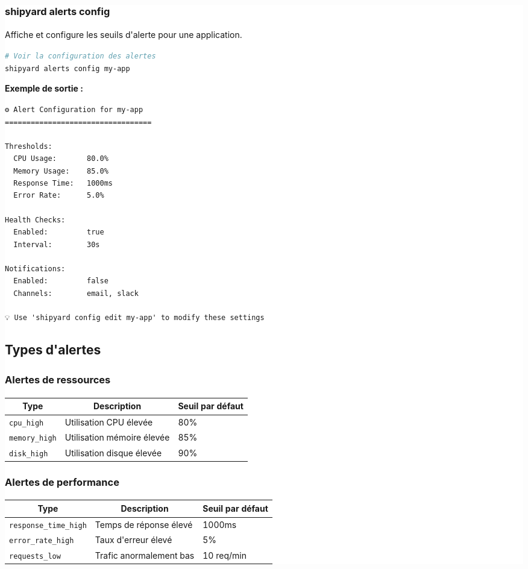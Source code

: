 ### shipyard alerts config

Affiche et configure les seuils d'alerte pour une application.

```bash
# Voir la configuration des alertes
shipyard alerts config my-app
```

**Exemple de sortie :**

```
⚙️ Alert Configuration for my-app
==================================

Thresholds:
  CPU Usage:       80.0%
  Memory Usage:    85.0%
  Response Time:   1000ms
  Error Rate:      5.0%

Health Checks:
  Enabled:         true
  Interval:        30s

Notifications:
  Enabled:         false
  Channels:        email, slack

💡 Use 'shipyard config edit my-app' to modify these settings
```

## Types d'alertes

### Alertes de ressources

| Type | Description | Seuil par défaut |
|------|-------------|------------------|
| `cpu_high` | Utilisation CPU élevée | 80% |
| `memory_high` | Utilisation mémoire élevée | 85% |
| `disk_high` | Utilisation disque élevée | 90% |

### Alertes de performance

| Type | Description | Seuil par défaut |
|------|-------------|------------------|
| `response_time_high` | Temps de réponse élevé | 1000ms |
| `error_rate_high` | Taux d'erreur élevé | 5% |
| `requests_low` | Trafic anormalement bas | 10 req/min |
